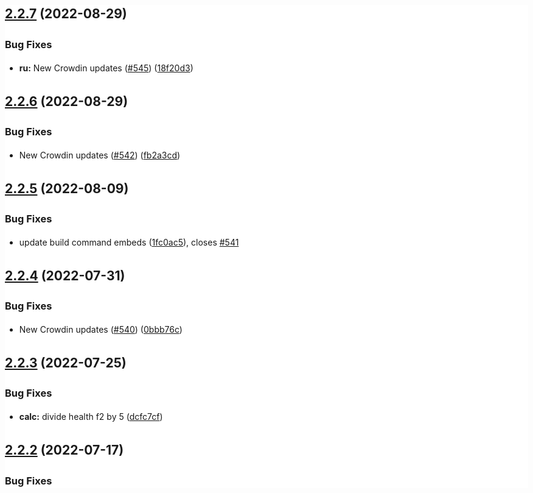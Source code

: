## [2.2.7](https://github.com/wfcd/genesis/compare/v2.2.6...v2.2.7) (2022-08-29)


### Bug Fixes

* **ru:** New Crowdin updates ([#545](https://github.com/wfcd/genesis/issues/545)) ([18f20d3](https://github.com/wfcd/genesis/commit/18f20d30a3ac8af61959b4f5f18498e4f05d5b16))

## [2.2.6](https://github.com/wfcd/genesis/compare/v2.2.5...v2.2.6) (2022-08-29)


### Bug Fixes

* New Crowdin updates ([#542](https://github.com/wfcd/genesis/issues/542)) ([fb2a3cd](https://github.com/wfcd/genesis/commit/fb2a3cd59cac77722190774fdc5cbd9badaa4a2f))

## [2.2.5](https://github.com/wfcd/genesis/compare/v2.2.4...v2.2.5) (2022-08-09)


### Bug Fixes

* update build command embeds ([1fc0ac5](https://github.com/wfcd/genesis/commit/1fc0ac5f03f8daeb170a01a078d2100b0dabed57)), closes [#541](https://github.com/wfcd/genesis/issues/541)

## [2.2.4](https://github.com/wfcd/genesis/compare/v2.2.3...v2.2.4) (2022-07-31)


### Bug Fixes

* New Crowdin updates ([#540](https://github.com/wfcd/genesis/issues/540)) ([0bbb76c](https://github.com/wfcd/genesis/commit/0bbb76cd6a8e1e29aa55aec4e534bc9e33505343))

## [2.2.3](https://github.com/wfcd/genesis/compare/v2.2.2...v2.2.3) (2022-07-25)


### Bug Fixes

* **calc:** divide health f2 by 5 ([dcfc7cf](https://github.com/wfcd/genesis/commit/dcfc7cf9721268b1ff73af23238dce35138f1ca8))

## [2.2.2](https://github.com/wfcd/genesis/compare/v2.2.1...v2.2.2) (2022-07-17)


### Bug Fixes
